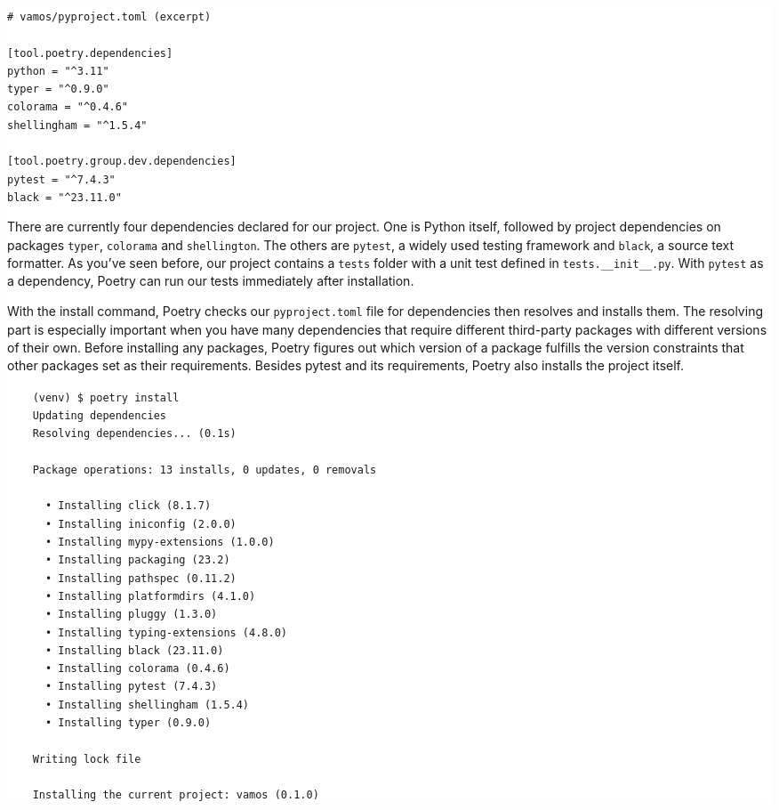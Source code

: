 ```
# vamos/pyproject.toml (excerpt)

[tool.poetry.dependencies]
python = "^3.11"
typer = "^0.9.0"
colorama = "^0.4.6"
shellingham = "^1.5.4"

[tool.poetry.group.dev.dependencies]
pytest = "^7.4.3"
black = "^23.11.0"
```

There are currently four dependencies declared for our project. One is Python itself, followed by project dependencies on packages `typer`, `colorama` and `shellington`. The others are `pytest`, a widely used testing framework and `black`, a source text formatter. As you’ve seen
before, our project contains a `tests` folder with a unit test defined in
`tests.__init__.py`. With `pytest` as a dependency, Poetry can run our tests
immediately after installation.

With the install command, Poetry checks our `pyproject.toml` file for
dependencies then resolves and installs them. The resolving part is especially
important when you have many dependencies that require different third-party
packages with different versions of their own. Before installing any packages,
Poetry figures out which version of a package fulfills the version constraints
that other packages set as their requirements. Besides pytest and its
requirements, Poetry also installs the project itself.

```
    (venv) $ poetry install
    Updating dependencies
    Resolving dependencies... (0.1s)

    Package operations: 13 installs, 0 updates, 0 removals

      • Installing click (8.1.7)
      • Installing iniconfig (2.0.0)
      • Installing mypy-extensions (1.0.0)
      • Installing packaging (23.2)
      • Installing pathspec (0.11.2)
      • Installing platformdirs (4.1.0)
      • Installing pluggy (1.3.0)
      • Installing typing-extensions (4.8.0)
      • Installing black (23.11.0)
      • Installing colorama (0.4.6)
      • Installing pytest (7.4.3)
      • Installing shellingham (1.5.4)
      • Installing typer (0.9.0)

    Writing lock file

    Installing the current project: vamos (0.1.0)
```
